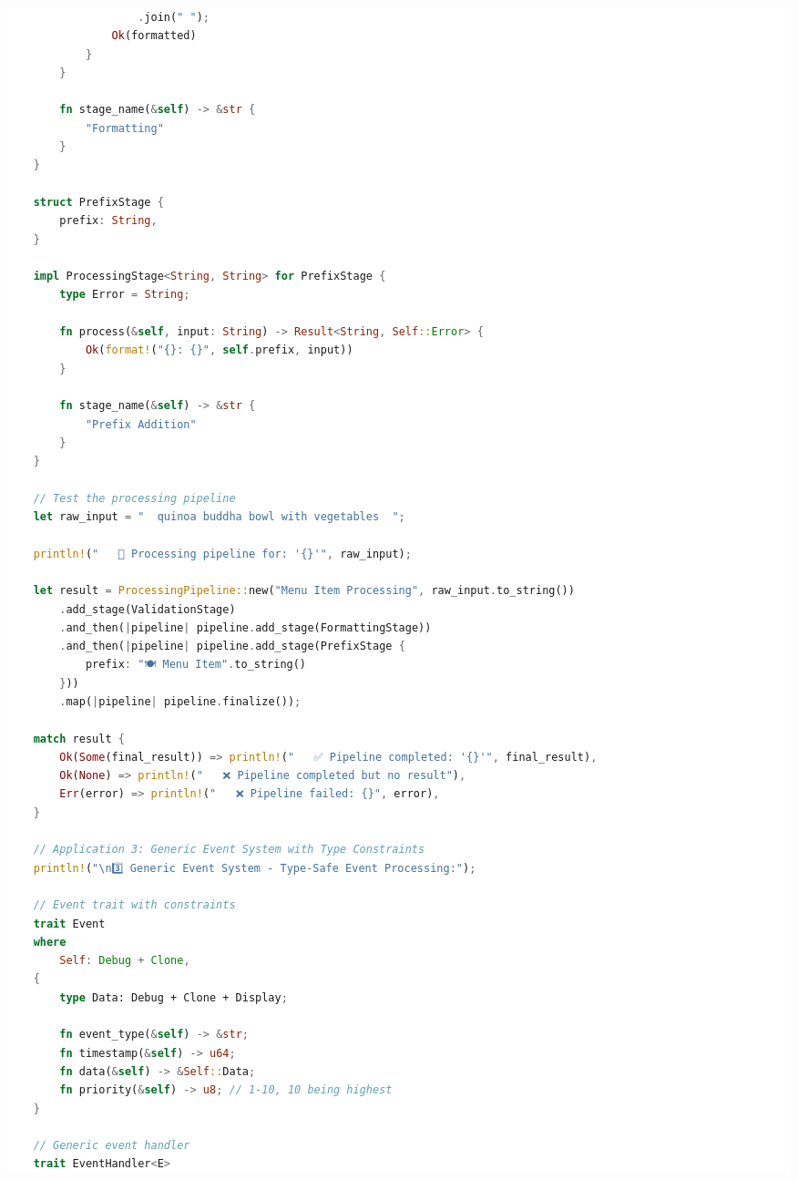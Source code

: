 ```rust
                    .join(" ");
                Ok(formatted)
            }
        }

        fn stage_name(&self) -> &str {
            "Formatting"
        }
    }

    struct PrefixStage {
        prefix: String,
    }

    impl ProcessingStage<String, String> for PrefixStage {
        type Error = String;

        fn process(&self, input: String) -> Result<String, Self::Error> {
            Ok(format!("{}: {}", self.prefix, input))
        }

        fn stage_name(&self) -> &str {
            "Prefix Addition"
        }
    }

    // Test the processing pipeline
    let raw_input = "  quinoa buddha bowl with vegetables  ";

    println!("   🔄 Processing pipeline for: '{}'", raw_input);

    let result = ProcessingPipeline::new("Menu Item Processing", raw_input.to_string())
        .add_stage(ValidationStage)
        .and_then(|pipeline| pipeline.add_stage(FormattingStage))
        .and_then(|pipeline| pipeline.add_stage(PrefixStage {
            prefix: "🍽️ Menu Item".to_string()
        }))
        .map(|pipeline| pipeline.finalize());

    match result {
        Ok(Some(final_result)) => println!("   ✅ Pipeline completed: '{}'", final_result),
        Ok(None) => println!("   ❌ Pipeline completed but no result"),
        Err(error) => println!("   ❌ Pipeline failed: {}", error),
    }

    // Application 3: Generic Event System with Type Constraints
    println!("\n3️⃣ Generic Event System - Type-Safe Event Processing:");

    // Event trait with constraints
    trait Event
    where
        Self: Debug + Clone,
    {
        type Data: Debug + Clone + Display;

        fn event_type(&self) -> &str;
        fn timestamp(&self) -> u64;
        fn data(&self) -> &Self::Data;
        fn priority(&self) -> u8; // 1-10, 10 being highest
    }

    // Generic event handler
    trait EventHandler<E>
```
